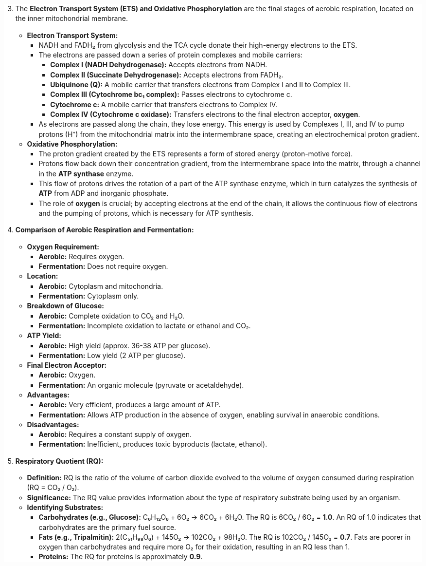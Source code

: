 3.  The **Electron Transport System (ETS) and Oxidative Phosphorylation** are the final stages of aerobic respiration, located on the inner mitochondrial membrane.
    *   **Electron Transport System:**
        *   NADH and FADH₂ from glycolysis and the TCA cycle donate their high-energy electrons to the ETS.
        *   The electrons are passed down a series of protein complexes and mobile carriers:
            *   **Complex I (NADH Dehydrogenase):** Accepts electrons from NADH.
            *   **Complex II (Succinate Dehydrogenase):** Accepts electrons from FADH₂.
            *   **Ubiquinone (Q):** A mobile carrier that transfers electrons from Complex I and II to Complex III.
            *   **Complex III (Cytochrome bc₁ complex):** Passes electrons to cytochrome c.
            *   **Cytochrome c:** A mobile carrier that transfers electrons to Complex IV.
            *   **Complex IV (Cytochrome c oxidase):** Transfers electrons to the final electron acceptor, **oxygen**.
        *   As electrons are passed along the chain, they lose energy. This energy is used by Complexes I, III, and IV to pump protons (H⁺) from the mitochondrial matrix into the intermembrane space, creating an electrochemical proton gradient.
    *   **Oxidative Phosphorylation:**
        *   The proton gradient created by the ETS represents a form of stored energy (proton-motive force).
        *   Protons flow back down their concentration gradient, from the intermembrane space into the matrix, through a channel in the **ATP synthase** enzyme.
        *   This flow of protons drives the rotation of a part of the ATP synthase enzyme, which in turn catalyzes the synthesis of **ATP** from ADP and inorganic phosphate.
        *   The role of **oxygen** is crucial; by accepting electrons at the end of the chain, it allows the continuous flow of electrons and the pumping of protons, which is necessary for ATP synthesis.

4.  **Comparison of Aerobic Respiration and Fermentation:**
    *   **Oxygen Requirement:**
        *   **Aerobic:** Requires oxygen.
        *   **Fermentation:** Does not require oxygen.
    *   **Location:**
        *   **Aerobic:** Cytoplasm and mitochondria.
        *   **Fermentation:** Cytoplasm only.
    *   **Breakdown of Glucose:**
        *   **Aerobic:** Complete oxidation to CO₂ and H₂O.
        *   **Fermentation:** Incomplete oxidation to lactate or ethanol and CO₂.
    *   **ATP Yield:**
        *   **Aerobic:** High yield (approx. 36-38 ATP per glucose).
        *   **Fermentation:** Low yield (2 ATP per glucose).
    *   **Final Electron Acceptor:**
        *   **Aerobic:** Oxygen.
        *   **Fermentation:** An organic molecule (pyruvate or acetaldehyde).
    *   **Advantages:**
        *   **Aerobic:** Very efficient, produces a large amount of ATP.
        *   **Fermentation:** Allows ATP production in the absence of oxygen, enabling survival in anaerobic conditions.
    *   **Disadvantages:**
        *   **Aerobic:** Requires a constant supply of oxygen.
        *   **Fermentation:** Inefficient, produces toxic byproducts (lactate, ethanol).

5.  **Respiratory Quotient (RQ):**
    *   **Definition:** RQ is the ratio of the volume of carbon dioxide evolved to the volume of oxygen consumed during respiration (RQ = CO₂ / O₂).
    *   **Significance:** The RQ value provides information about the type of respiratory substrate being used by an organism.
    *   **Identifying Substrates:**
        *   **Carbohydrates (e.g., Glucose):** C₆H₁₂O₆ + 6O₂ → 6CO₂ + 6H₂O. The RQ is 6CO₂ / 6O₂ = **1.0**. An RQ of 1.0 indicates that carbohydrates are the primary fuel source.
        *   **Fats (e.g., Tripalmitin):** 2(C₅₁H₉₈O₆) + 145O₂ → 102CO₂ + 98H₂O. The RQ is 102CO₂ / 145O₂ = **0.7**. Fats are poorer in oxygen than carbohydrates and require more O₂ for their oxidation, resulting in an RQ less than 1.
        *   **Proteins:** The RQ for proteins is approximately **0.9**.
